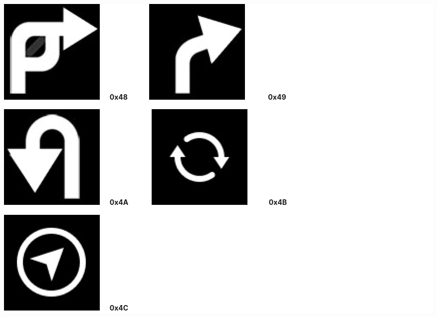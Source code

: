 ![](./md_images/2024-09-10-22-24-34-image.png)     **0x48             ![](./md_images/2024-09-10-22-24-39-image.png)              0x49**

![](./md_images/2024-09-10-22-24-44-image.png)     **0x4A              ![](./md_images/2024-09-10-22-24-49-image.png)             0x4B**

![](./md_images/2024-09-10-22-24-54-image.png)     **0x4C**
